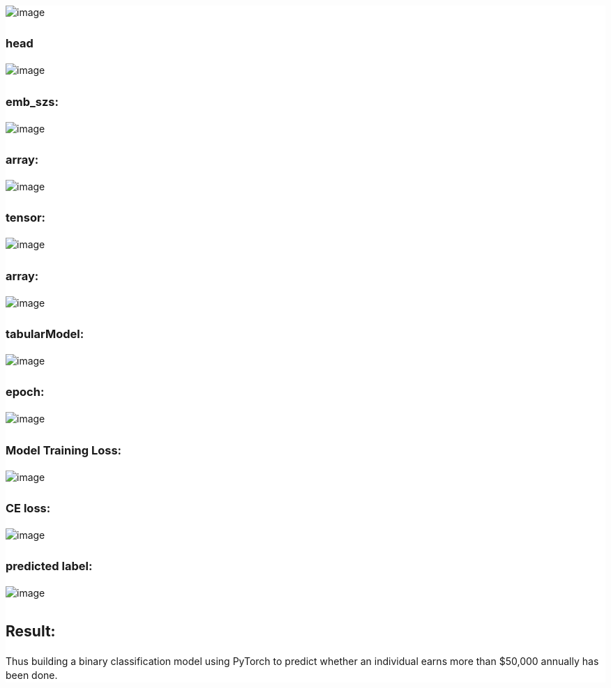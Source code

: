 <img width="278" height="88" alt="image" src="https://github.com/user-attachments/assets/2219cd03-ef0d-45f5-99ad-6148e0e1521c" />

### head

<img width="1093" height="223" alt="image" src="https://github.com/user-attachments/assets/03ec0200-999f-4ccd-ad0c-02dac5d530ee" />

### emb_szs:

<img width="432" height="52" alt="image" src="https://github.com/user-attachments/assets/c30bd1c9-25fe-4e37-ac16-df061b8aaef8" />

### array:

<img width="503" height="123" alt="image" src="https://github.com/user-attachments/assets/1648700b-de05-4652-a179-412c871cc957" />

### tensor:

<img width="353" height="136" alt="image" src="https://github.com/user-attachments/assets/694468a5-acea-49aa-bfaf-3413c5179922" />

### array:

<img width="211" height="119" alt="image" src="https://github.com/user-attachments/assets/a1f4d218-8aea-4c62-b47a-538d8673914c" />

### tabularModel:

<img width="828" height="375" alt="image" src="https://github.com/user-attachments/assets/430e46c0-b5ee-4d32-984a-3a15318212e4" />

### epoch:

<img width="342" height="321" alt="image" src="https://github.com/user-attachments/assets/7bf7c388-e040-4444-ac90-2dd2a037ac69" />

### Model Training Loss:

<img width="686" height="522" alt="image" src="https://github.com/user-attachments/assets/3434a05d-68a1-4cf7-b5dc-5b63f49b5694" />

### CE loss:

<img width="228" height="59" alt="image" src="https://github.com/user-attachments/assets/f9495cec-8591-46f7-af41-3e9e84a4d7d8" />

### predicted label:

<img width="606" height="225" alt="image" src="https://github.com/user-attachments/assets/c8ef6820-1cc4-488c-ba06-75dd0bbf08a0" />


## Result:
Thus building a binary classification model using PyTorch to predict whether an individual earns more than $50,000 annually has been done.
